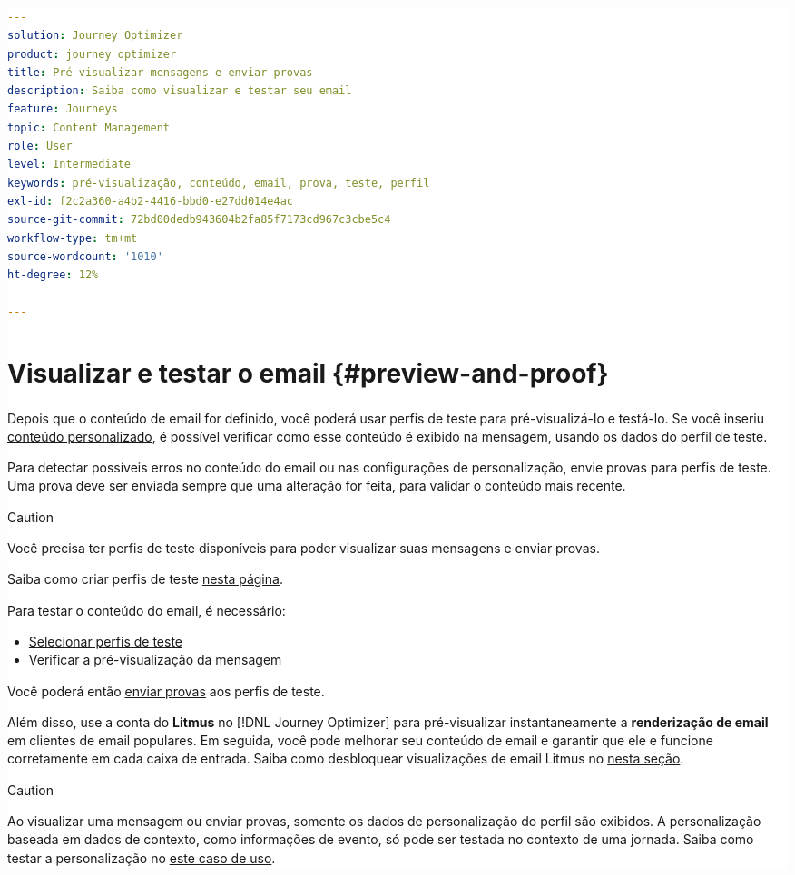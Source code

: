 ```yaml
---
solution: Journey Optimizer
product: journey optimizer
title: Pré-visualizar mensagens e enviar provas
description: Saiba como visualizar e testar seu email
feature: Journeys
topic: Content Management
role: User
level: Intermediate
keywords: pré-visualização, conteúdo, email, prova, teste, perfil
exl-id: f2c2a360-a4b2-4416-bbd0-e27dd014e4ac
source-git-commit: 72bd00dedb943604b2fa85f7173cd967c3cbe5c4
workflow-type: tm+mt
source-wordcount: '1010'
ht-degree: 12%

---
```


# Visualizar e testar o email {#preview-and-proof}

Depois que o conteúdo de email for definido, você poderá usar perfis de teste para pré-visualizá-lo e testá-lo. Se você inseriu [conteúdo personalizado](../personalization/personalize.md), é possível verificar como esse conteúdo é exibido na mensagem, usando os dados do perfil de teste.

Para detectar possíveis erros no conteúdo do email ou nas configurações de personalização, envie provas para perfis de teste. Uma prova deve ser enviada sempre que uma alteração for feita, para validar o conteúdo mais recente.

>[!CAUTION]
>
>Você precisa ter perfis de teste disponíveis para poder visualizar suas mensagens e enviar provas.
>
>Saiba como criar perfis de teste [nesta página](../audience/creating-test-profiles.md).

Para testar o conteúdo do email, é necessário:

* [Selecionar perfis de teste](#select-test-profiles)
* [Verificar a pré-visualização da mensagem](#preview-your-messages)

Você poderá então [enviar provas](#send-proofs) aos perfis de teste.

Além disso, use a conta do **Litmus** no [!DNL Journey Optimizer] para pré-visualizar instantaneamente a **renderização de email** em clientes de email populares. Em seguida, você pode melhorar seu conteúdo de email e garantir que ele e funcione corretamente em cada caixa de entrada. Saiba como desbloquear visualizações de email Litmus no [nesta seção](#email-rendering).

>[!CAUTION]
>
>Ao visualizar uma mensagem ou enviar provas, somente os dados de personalização do perfil são exibidos. A personalização baseada em dados de contexto, como informações de evento, só pode ser testada no contexto de uma jornada. Saiba como testar a personalização no [este caso de uso](../personalization/personalization-use-case.md).
